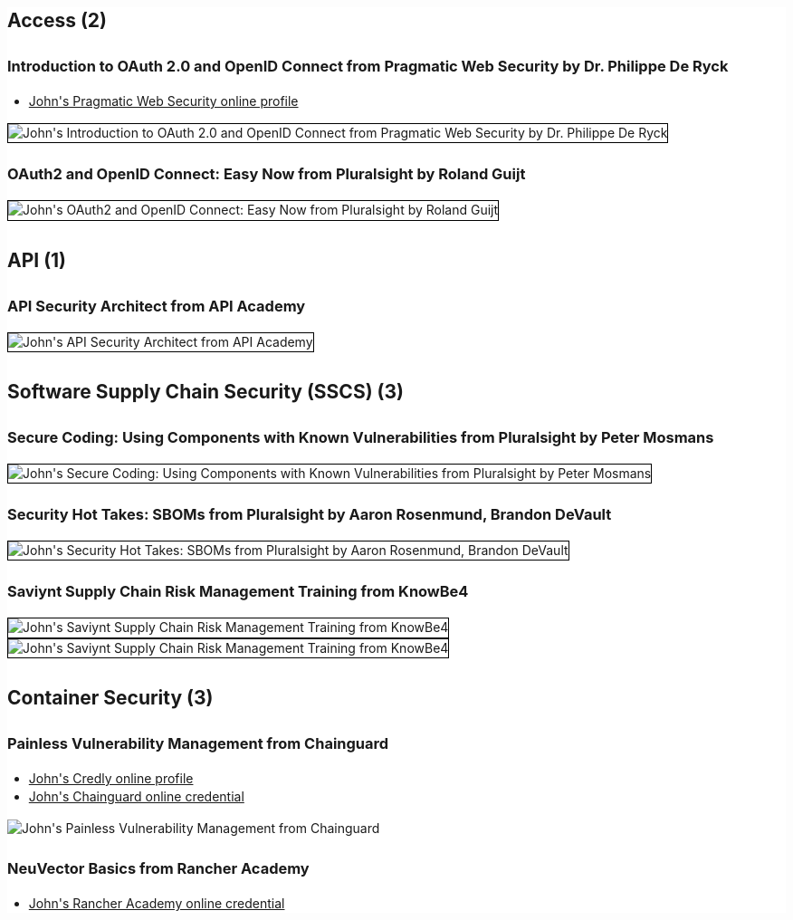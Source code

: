 ## Access (2)
### Introduction to OAuth 2.0 and OpenID Connect from Pragmatic Web Security by Dr. Philippe De Ryck
* [John's Pragmatic Web Security online profile](https://courses.pragmaticwebsecurity.com/certificates/ismezbjb1w)

<img src="../cert_security_intro-to-oauth2-and-openid-connect-oidc_pragmaticwebsecurity_cert-ismezbjb1w_2024-03-24.png" alt="John's Introduction to OAuth 2.0 and OpenID Connect from Pragmatic Web Security by Dr. Philippe De Ryck" style="border:1px solid #000000" />

### OAuth2 and OpenID Connect: Easy Now from Pluralsight by Roland Guijt

<img src="../cert_security_oauth2-and-openid-connect-easy-now_pluralsight_2024-03-27.png" alt="John's OAuth2 and OpenID Connect: Easy Now from Pluralsight by Roland Guijt" style="border:1px solid #000000" />

## API (1)
### API Security Architect from API Academy

<img src="../cert_api_api-security-architect_apiacademy_2024-01-31.png" alt="John's API Security Architect from API Academy" style="border:1px solid #000000" />

## Software Supply Chain Security (SSCS) (3)
### Secure Coding: Using Components with Known Vulnerabilities from Pluralsight by Peter Mosmans

<img src="../cert_appsec_sscs_secure-coding-using-components-with-known-vulnerabilities_pluralsight_peter-mosmans_2024-06-05.png" alt="John's Secure Coding: Using Components with Known Vulnerabilities from Pluralsight by Peter Mosmans" style="border:1px solid #000000" />

### Security Hot Takes: SBOMs from Pluralsight by Aaron Rosenmund, Brandon DeVault

<img src="../cert_appsec_sbom_sboms-security-hot-take_pluralsight_aaron-rosenmund--brandon-devault_2024-09-29.png" alt="John's Security Hot Takes: SBOMs from Pluralsight by Aaron Rosenmund, Brandon DeVault" style="border:1px solid #000000" />

### Saviynt Supply Chain Risk Management Training from KnowBe4

<img src="../cert_infosec_supply-chain_saviynt-supply-chain-risk-management-training_knowbe4_saviynt_2024-07-29_dl-2024-02-09.png" alt="John's Saviynt Supply Chain Risk Management Training from KnowBe4" style="border:1px solid #000000" />

<img src="../cert_infosec_supply-chain_saviynt-supply-chain-risk-management-training_knowbe4_saviynt_2024-07-29.png" alt="John's Saviynt Supply Chain Risk Management Training from KnowBe4" style="border:1px solid #000000" />

## Container Security (3)
### Painless Vulnerability Management from Chainguard
* [John's Credly online profile](https://www.credly.com/users/grokify/)
* [John's Chainguard online credential](https://verify.skilljar.com/c/mp47sq9gms8t)

![John's Painless Vulnerability Management from Chainguard](cert_appsec_container_painless-vulnerabilities-management_chainguard_cert-mp47sq9gms8t-1731434214_2024-11-12.png)

### NeuVector Basics from Rancher Academy
* [John's Rancher Academy online credential](https://www.rancher.academy/certificates/pnr5lqx5uw)
